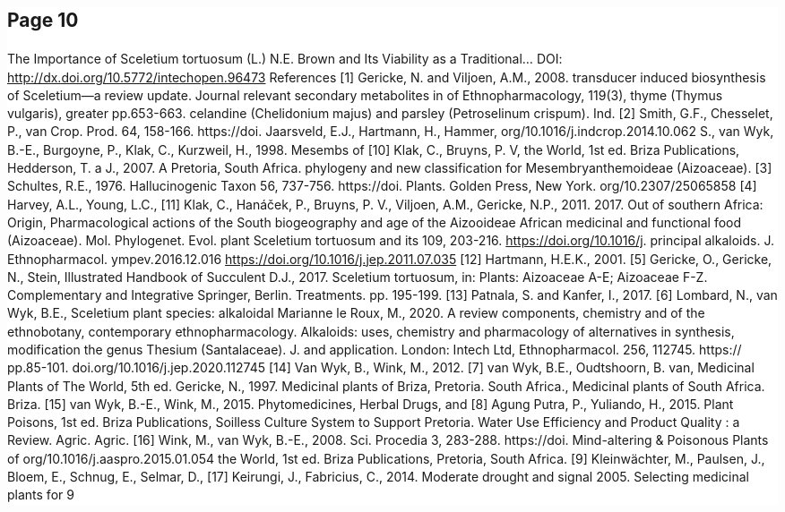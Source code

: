## Page 10

The Importance of Sceletium tortuosum (L.) N.E. Brown and Its Viability as a Traditional…
DOI: http://dx.doi.org/10.5772/intechopen.96473
References
[1] Gericke, N. and Viljoen, A.M., 2008. transducer induced biosynthesis of
Sceletium—a review update. Journal relevant secondary metabolites in
of Ethnopharmacology, 119(3), thyme (Thymus vulgaris), greater
pp.653-663. celandine (Chelidonium majus) and
parsley (Petroselinum crispum). Ind.
[2] Smith, G.F., Chesselet, P., van Crop. Prod. 64, 158-166. https://doi.
Jaarsveld, E.J., Hartmann, H., Hammer, org/10.1016/j.indcrop.2014.10.062
S., van Wyk, B.-E., Burgoyne, P., Klak,
C., Kurzweil, H., 1998. Mesembs of [10] Klak, C., Bruyns, P. V,
the World, 1st ed. Briza Publications, Hedderson, T. a J., 2007. A
Pretoria, South Africa. phylogeny and new classification for
Mesembryanthemoideae (Aizoaceae).
[3] Schultes, R.E., 1976. Hallucinogenic Taxon 56, 737-756. https://doi.
Plants. Golden Press, New York. org/10.2307/25065858
[4] Harvey, A.L., Young, L.C., [11] Klak, C., Hanáček, P., Bruyns, P. V.,
Viljoen, A.M., Gericke, N.P., 2011. 2017. Out of southern Africa: Origin,
Pharmacological actions of the South biogeography and age of the Aizooideae
African medicinal and functional food (Aizoaceae). Mol. Phylogenet. Evol.
plant Sceletium tortuosum and its 109, 203-216. https://doi.org/10.1016/j.
principal alkaloids. J. Ethnopharmacol. ympev.2016.12.016
https://doi.org/10.1016/j.jep.2011.07.035
[12] Hartmann, H.E.K., 2001.
[5] Gericke, O., Gericke, N., Stein, Illustrated Handbook of Succulent
D.J., 2017. Sceletium tortuosum, in: Plants: Aizoaceae A-E; Aizoaceae F-Z.
Complementary and Integrative Springer, Berlin.
Treatments. pp. 195-199.
[13] Patnala, S. and Kanfer, I., 2017.
[6] Lombard, N., van Wyk, B.E., Sceletium plant species: alkaloidal
Marianne le Roux, M., 2020. A review components, chemistry and
of the ethnobotany, contemporary ethnopharmacology. Alkaloids:
uses, chemistry and pharmacology of alternatives in synthesis, modification
the genus Thesium (Santalaceae). J. and application. London: Intech Ltd,
Ethnopharmacol. 256, 112745. https:// pp.85-101.
doi.org/10.1016/j.jep.2020.112745
[14] Van Wyk, B., Wink, M., 2012.
[7] van Wyk, B.E., Oudtshoorn, B. van, Medicinal Plants of The World, 5th ed.
Gericke, N., 1997. Medicinal plants of Briza, Pretoria.
South Africa., Medicinal plants of South
Africa. Briza. [15] van Wyk, B.-E., Wink, M., 2015.
Phytomedicines, Herbal Drugs, and
[8] Agung Putra, P., Yuliando, H., 2015. Plant Poisons, 1st ed. Briza Publications,
Soilless Culture System to Support Pretoria.
Water Use Efficiency and Product
Quality : a Review. Agric. Agric. [16] Wink, M., van Wyk, B.-E., 2008.
Sci. Procedia 3, 283-288. https://doi. Mind-altering & Poisonous Plants of
org/10.1016/j.aaspro.2015.01.054 the World, 1st ed. Briza Publications,
Pretoria, South Africa.
[9] Kleinwächter, M., Paulsen, J.,
Bloem, E., Schnug, E., Selmar, D., [17] Keirungi, J., Fabricius, C.,
2014. Moderate drought and signal 2005. Selecting medicinal plants for
9
